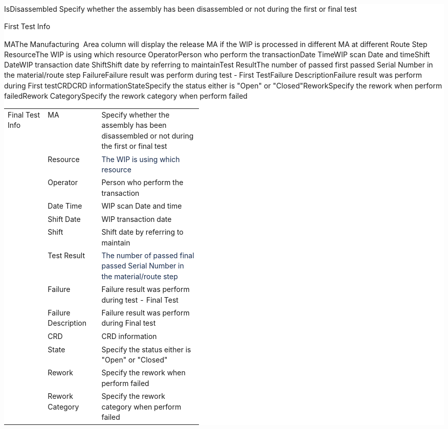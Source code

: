 IsDisassembled
Specify whether the assembly has been disassembled or not during the first or final test

First Test Info














MAThe Manufacturing  Area column will display the release MA if the WIP is processed in different MA at different Route Step
ResourceThe WIP is using which resource
OperatorPerson who perform the transactionDate TimeWIP scan Date and timeShift DateWIP transaction date ShiftShift date by referring to maintainTest ResultThe number of passed first passed Serial Number in the material/route step
FailureFailure result was perform during test - First TestFailure DescriptionFailure result was perform during First testCRDCRD informationStateSpecify the status either is "Open" or "Closed"ReworkSpecify the rework when perform failedRework CategorySpecify the rework category when perform failed<table class="relative-table wrapped confluenceTable" style="width: 44.2643%;"><colgroup><col style="width: 20.5826%;" /><col style="width: 27.6152%;" /><col style="width: 51.8297%;" /></colgroup><tbody><tr><td rowspan="13" class="confluenceTd">Final Test Info<br /><br /><br /><br /><br /><br /><br /><br /><br /><br /><br /><br /><br /><br /><br /></td><td colspan="1" class="confluenceTd">MA</td><td colspan="1" class="confluenceTd">Specify whether the assembly has been disassembled or not during the first or final test</td></tr><tr><td colspan="1" class="confluenceTd">Resource</td><td colspan="1" class="confluenceTd"><span style="color: rgb(23,43,77);">The WIP is using which resource</span></td></tr><tr><td colspan="1" class="confluenceTd">Operator</td><td colspan="1" class="confluenceTd">Person who perform the transaction</td></tr><tr><td colspan="1" class="confluenceTd">Date Time</td><td colspan="1" class="confluenceTd">WIP scan Date and time</td></tr><tr><td colspan="1" class="confluenceTd">Shift Date</td><td colspan="1" class="confluenceTd">WIP transaction date </td></tr><tr><td colspan="1" class="confluenceTd">Shift</td><td colspan="1" class="confluenceTd">Shift date by referring to maintain</td></tr><tr><td colspan="1" class="confluenceTd">Test Result</td><td colspan="1" class="confluenceTd"><span style="color: rgb(23,43,77);">The number of passed final passed Serial Number in the material/route step</span></td></tr><tr><td colspan="1" class="confluenceTd">Failure</td><td colspan="1" class="confluenceTd">Failure result was perform during test - Final Test</td></tr><tr><td colspan="1" class="confluenceTd">Failure Description</td><td colspan="1" class="confluenceTd">Failure result was perform during Final test</td></tr><tr><td colspan="1" class="confluenceTd">CRD</td><td colspan="1" class="confluenceTd">CRD information</td></tr><tr><td colspan="1" class="confluenceTd">State</td><td colspan="1" class="confluenceTd">Specify the status either is "Open" or "Closed"</td></tr><tr><td colspan="1" class="confluenceTd">Rework</td><td style="text-align: left;" colspan="1" class="confluenceTd">Specify the rework when perform failed</td></tr><tr><td colspan="1" class="confluenceTd">Rework Category</td><td style="text-align: left;" colspan="1" class="confluenceTd">Specify the rework category when perform failed</td></tr></tbody></table>











